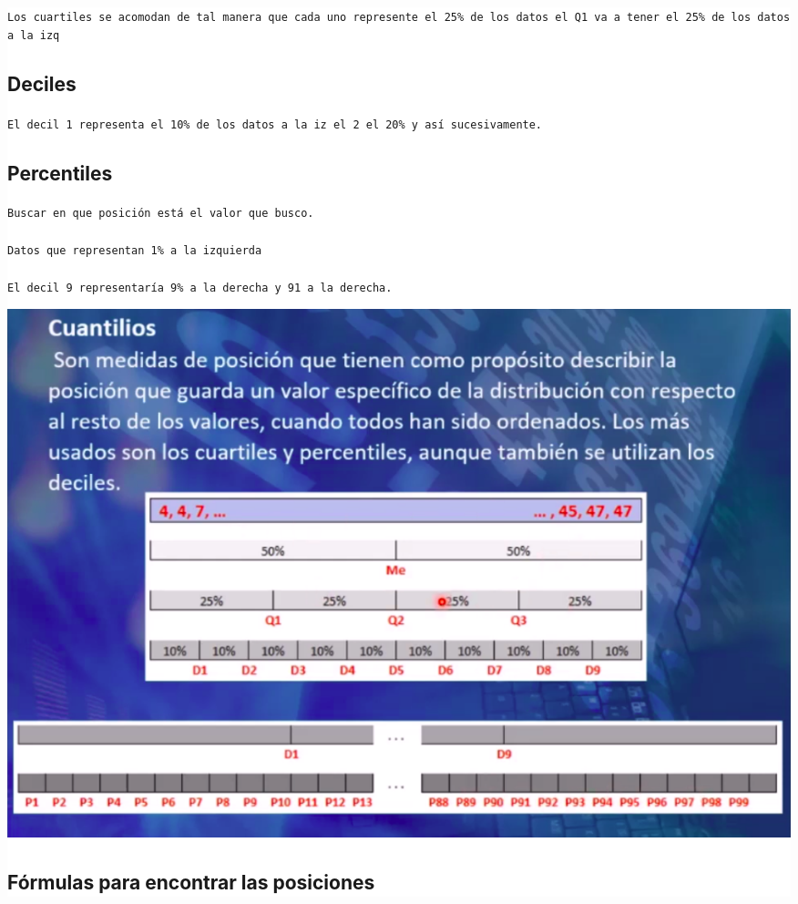     Los cuartiles se acomodan de tal manera que cada uno represente el 25% de los datos el Q1 va a tener el 25% de los datos a la izq

## Deciles
    
    El decil 1 representa el 10% de los datos a la iz el 2 el 20% y así sucesivamente.

## Percentiles

    Buscar en que posición está el valor que busco.

    Datos que representan 1% a la izquierda

    El decil 9 representaría 9% a la derecha y 91 a la derecha.

![](img20.png)

## Fórmulas para encontrar las posiciones

